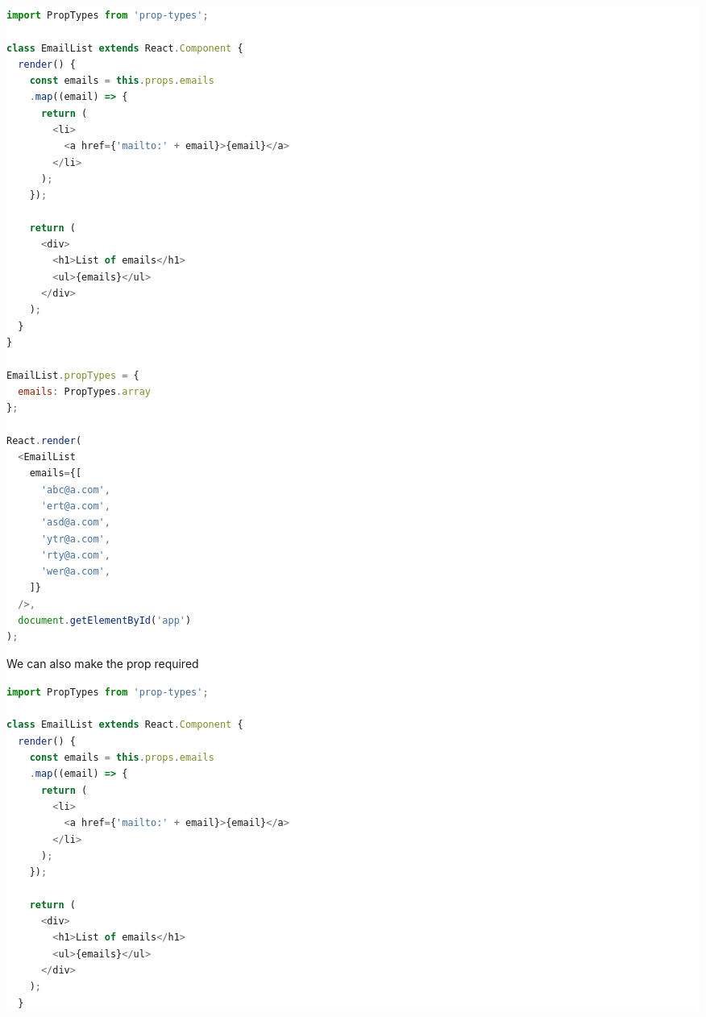 ```js
import PropTypes from 'prop-types';

class EmailList extends React.Component {
  render() {
    const emails = this.props.emails
    .map((email) => {
      return (
        <li>
          <a href={'mailto:' + email}>{email}</a>
        </li>
      );
    });

    return (
      <div>
        <h1>List of emails</h1>
        <ul>{emails}</ul>
      </div>
    );
  }
}

EmailList.propTypes = {
  emails: PropTypes.array
};

React.render(
  <EmailList
    emails={[
      'abc@a.com',
      'ert@a.com',
      'asd@a.com',
      'ytr@a.com',
      'rty@a.com',
      'wer@a.com',
    ]}
  />,
  document.getElementById('app')
);
```

We can also make the prop required

```js
import PropTypes from 'prop-types';

class EmailList extends React.Component {
  render() {
    const emails = this.props.emails
    .map((email) => {
      return (
        <li>
          <a href={'mailto:' + email}>{email}</a>
        </li>
      );
    });

    return (
      <div>
        <h1>List of emails</h1>
        <ul>{emails}</ul>
      </div>
    );
  }
```
